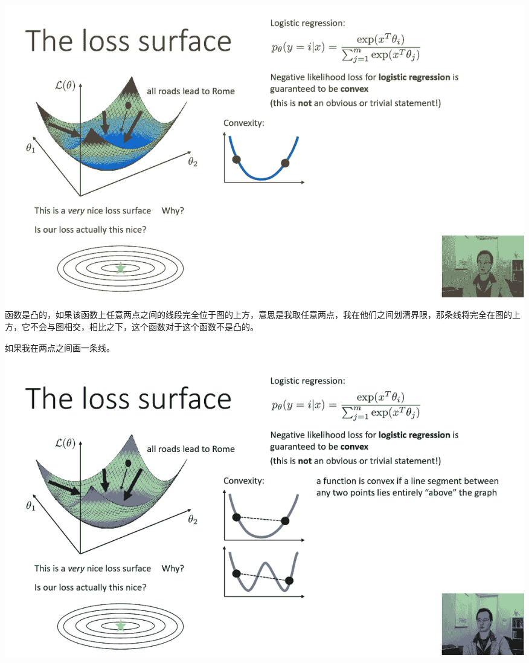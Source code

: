![](img/ba20a86266b9404206c810bce2bc165f_22.png)

函数是凸的，如果该函数上任意两点之间的线段完全位于图的上方，意思是我取任意两点，我在他们之间划清界限，那条线将完全在图的上方，它不会与图相交，相比之下，这个函数对于这个函数不是凸的。

如果我在两点之间画一条线。

![](img/ba20a86266b9404206c810bce2bc165f_24.png)
